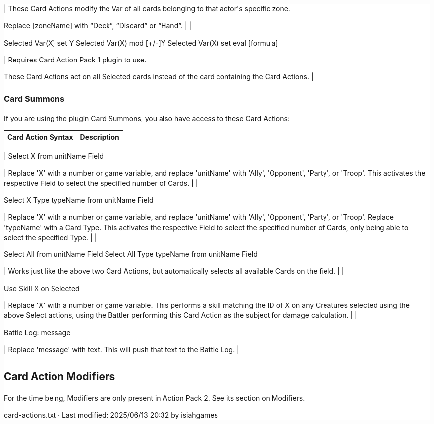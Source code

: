 | These Card Actions modify the Var of all cards belonging to that actor's specific zone.  

Replace \[zoneName\] with “Deck”, “Discard” or “Hand”. |
| 

Selected Var(X) set Y
Selected Var(X) mod \[+/-\]Y
Selected Var(X) set 
eval \[formula\]

| Requires Card Action Pack 1 plugin to use.  

These Card Actions act on all Selected cards instead of the card containing the Card Actions. |

### Card Summons

If you are using the plugin Card Summons, you also have access to these Card Actions:

| Card Action Syntax | Description |
| --- | --- |
| 
Select X from unitName Field

| Replace 'X' with a number or game variable, and replace 'unitName' with 'Ally', 'Opponent', 'Party', or 'Troop'. This activates the respective Field to select the specified number of Cards. |
| 

Select X Type typeName from unitName Field

| Replace 'X' with a number or game variable, and replace 'unitName' with 'Ally', 'Opponent', 'Party', or 'Troop'. Replace 'typeName' with a Card Type. This activates the respective Field to select the specified number of Cards, only being able to select the specified Type. |
| 

Select All from unitName Field
Select All Type typeName from unitName Field

| Works just like the above two Card Actions, but automatically selects all available Cards on the field. |
| 

Use Skill X on Selected

| Replace 'X' with a number or game variable. This performs a skill matching the ID of X on any Creatures selected using the above Select actions, using the Battler performing this Card Action as the subject for damage calculation. |
| 

Battle Log: message

| Replace 'message' with text. This will push that text to the Battle Log. |

Card Action Modifiers
---------------------

For the time being, Modifiers are only present in Action Pack 2. See its section on Modifiers.

card-actions.txt · Last modified: 2025/06/13 20:32 by isiahgames